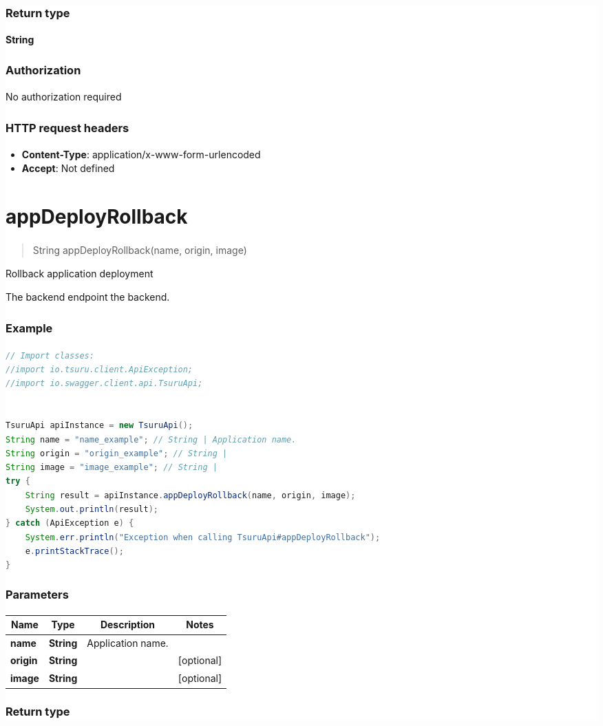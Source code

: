 ### Return type

**String**

### Authorization

No authorization required

### HTTP request headers

 - **Content-Type**: application/x-www-form-urlencoded
 - **Accept**: Not defined

<a name="appDeployRollback"></a>
# **appDeployRollback**
> String appDeployRollback(name, origin, image)

Rollback application deployment

The backend endpoint the backend. 

### Example
```java
// Import classes:
//import io.tsuru.client.ApiException;
//import io.swagger.client.api.TsuruApi;


TsuruApi apiInstance = new TsuruApi();
String name = "name_example"; // String | Application name.
String origin = "origin_example"; // String | 
String image = "image_example"; // String | 
try {
    String result = apiInstance.appDeployRollback(name, origin, image);
    System.out.println(result);
} catch (ApiException e) {
    System.err.println("Exception when calling TsuruApi#appDeployRollback");
    e.printStackTrace();
}
```

### Parameters

Name | Type | Description  | Notes
------------- | ------------- | ------------- | -------------
 **name** | **String**| Application name. |
 **origin** | **String**|  | [optional]
 **image** | **String**|  | [optional]

### Return type
